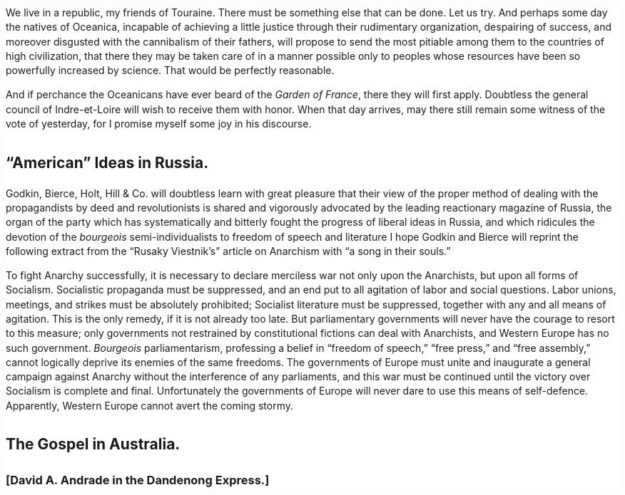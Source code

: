 We live in a republic, my friends of Touraine. There must be something else that can be done. Let us try. And perhaps some day the natives of Oceanica, incapable of achieving a little justice through their rudimentary organization, despairing of success, and moreover disgusted with the cannibalism of their fathers, will propose to send the most pitiable among them to the countries of high civilization, that there they may be taken care of in a manner possible only to peoples whose resources have been so powerfully increased by science. That would be perfectly reasonable.

And if perchance the Oceanicans have ever beard of the *Garden of France*, there they will first apply. Doubtless the general council of Indre-et-Loire will wish to receive them with honor. When that day arrives, may there still remain some witness of the vote of yesterday, for I promise myself some joy in his discourse.

## “American” Ideas in Russia.

Godkin, Bierce, Holt, Hill & Co. will doubtless learn with great pleasure that their view of the proper method of dealing with the propagandists by deed and revolutionists is shared and vigorously advocated by the leading reactionary magazine of Russia, the organ of the party which has systematically and bitterly fought the progress of liberal ideas in Russia, and which ridicules the devotion of the *bourgeois* semi-individualists to freedom of speech and literature I hope Godkin and Bierce will reprint the following extract from the “Rusaky Viestnik’s” article on Anarchism with “a song in their souls.”

To fight Anarchy successfully, it is necessary to declare merciless war not only upon the Anarchists, but upon all forms of Socialism. Socialistic propaganda must be suppressed, and an end put to all agitation of labor and social questions. Labor unions, meetings, and strikes must be absolutely prohibited; Socialist literature must be suppressed, together with any and all means of agitation. This is the only remedy, if it is not already too late. But parliamentary governments will never have the courage to resort to this measure; only governments not restrained by constitutional fictions can deal with Anarchists, and Western Europe has no such government. *Bourgeois* parliamentarism, professing a belief in “freedom of speech,” “free press,” and “free assembly,” cannot logically deprive its enemies of the same freedoms. The governments of Europe must unite and inaugurate a general campaign against Anarchy without the interference of any parliaments, and this war must be continued until the victory over Socialism is complete and final. Unfortunately the governments of Europe will never dare to use this means of self-defence. Apparently, Western Europe cannot avert the coming stormy.

## The Gospel in Australia.

### [David A. Andrade in the Dandenong Express.]
